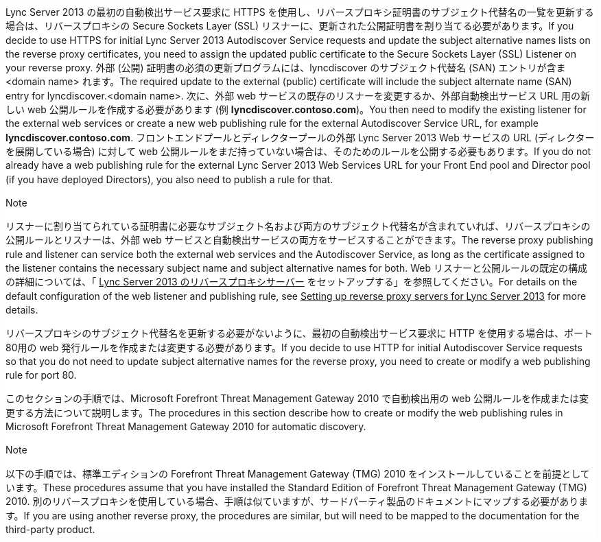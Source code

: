 <span data-ttu-id="9ae81-108">Lync Server 2013 の最初の自動検出サービス要求に HTTPS を使用し、リバースプロキシ証明書のサブジェクト代替名の一覧を更新する場合は、リバースプロキシの Secure Sockets Layer (SSL) リスナーに、更新された公開証明書を割り当てる必要があります。</span><span class="sxs-lookup"><span data-stu-id="9ae81-108">If you decide to use HTTPS for initial Lync Server 2013 Autodiscover Service requests and update the subject alternative names lists on the reverse proxy certificates, you need to assign the updated public certificate to the Secure Sockets Layer (SSL) Listener on your reverse proxy.</span></span> <span data-ttu-id="9ae81-109">外部 (公開) 証明書の必須の更新プログラムには、lyncdiscover のサブジェクト代替名 (SAN) エントリが含ま \<domain name\> れます。</span><span class="sxs-lookup"><span data-stu-id="9ae81-109">The required update to the external (public) certificate will include the subject alternate name (SAN) entry for lyncdiscover.\<domain name\>.</span></span> <span data-ttu-id="9ae81-110">次に、外部 web サービスの既存のリスナーを変更するか、外部自動検出サービス URL 用の新しい web 公開ルールを作成する必要があります (例 **lyncdiscover.contoso.com**)。</span><span class="sxs-lookup"><span data-stu-id="9ae81-110">You then need to modify the existing listener for the external web services or create a new web publishing rule for the external Autodiscover Service URL, for example **lyncdiscover.contoso.com**.</span></span> <span data-ttu-id="9ae81-111">フロントエンドプールとディレクタープールの外部 Lync Server 2013 Web サービスの URL (ディレクターを展開している場合) に対して web 公開ルールをまだ持っていない場合は、そのためのルールを公開する必要もあります。</span><span class="sxs-lookup"><span data-stu-id="9ae81-111">If you do not already have a web publishing rule for the external Lync Server 2013 Web Services URL for your Front End pool and Director pool (if you have deployed Directors), you also need to publish a rule for that.</span></span>

<div>


> [!NOTE]  
> <span data-ttu-id="9ae81-112">リスナーに割り当てられている証明書に必要なサブジェクト名および両方のサブジェクト代替名が含まれていれば、リバースプロキシの公開ルールとリスナーは、外部 web サービスと自動検出サービスの両方をサービスすることができます。</span><span class="sxs-lookup"><span data-stu-id="9ae81-112">The reverse proxy publishing rule and listener can service both the external web services and the Autodiscover Service, as long as the certificate assigned to the listener contains the necessary subject name and subject alternative names for both.</span></span> <span data-ttu-id="9ae81-113">Web リスナーと公開ルールの既定の構成の詳細については、「 <A href="lync-server-2013-setting-up-reverse-proxy-servers.md">Lync Server 2013 のリバースプロキシサーバー</A> をセットアップする」を参照してください。</span><span class="sxs-lookup"><span data-stu-id="9ae81-113">For details on the default configuration of the web listener and publishing rule, see <A href="lync-server-2013-setting-up-reverse-proxy-servers.md">Setting up reverse proxy servers for Lync Server 2013</A> for more details.</span></span>



</div>

<span data-ttu-id="9ae81-114">リバースプロキシのサブジェクト代替名を更新する必要がないように、最初の自動検出サービス要求に HTTP を使用する場合は、ポート80用の web 発行ルールを作成または変更する必要があります。</span><span class="sxs-lookup"><span data-stu-id="9ae81-114">If you decide to use HTTP for initial Autodiscover Service requests so that you do not need to update subject alternative names for the reverse proxy, you need to create or modify a web publishing rule for port 80.</span></span>

<span data-ttu-id="9ae81-115">このセクションの手順では、Microsoft Forefront Threat Management Gateway 2010 で自動検出用の web 公開ルールを作成または変更する方法について説明します。</span><span class="sxs-lookup"><span data-stu-id="9ae81-115">The procedures in this section describe how to create or modify the web publishing rules in Microsoft Forefront Threat Management Gateway 2010 for automatic discovery.</span></span>

<div>


> [!NOTE]  
> <span data-ttu-id="9ae81-116">以下の手順では、標準エディションの Forefront Threat Management Gateway (TMG) 2010 をインストールしていることを前提としています。</span><span class="sxs-lookup"><span data-stu-id="9ae81-116">These procedures assume that you have installed the Standard Edition of Forefront Threat Management Gateway (TMG) 2010.</span></span> <span data-ttu-id="9ae81-117">別のリバースプロキシを使用している場合、手順は似ていますが、サードパーティ製品のドキュメントにマップする必要があります。</span><span class="sxs-lookup"><span data-stu-id="9ae81-117">If you are using another reverse proxy, the procedures are similar, but will need to be mapped to the documentation for the third-party product.</span></span>
